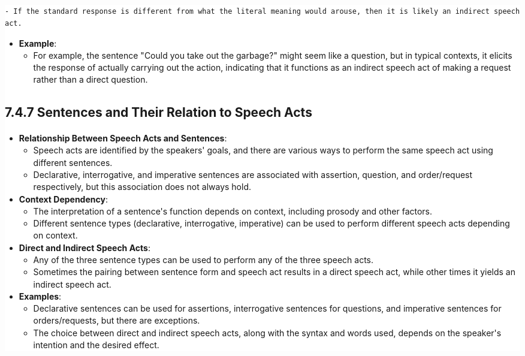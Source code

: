     - If the standard response is different from what the literal meaning would arouse, then it is likely an indirect speech act.
- **Example**:
    - For example, the sentence "Could you take out the garbage?" might seem like a question, but in typical contexts, it elicits the response of actually carrying out the action, indicating that it functions as an indirect speech act of making a request rather than a direct question.

## 7.4.7 Sentences and Their Relation to Speech Acts
- **Relationship Between Speech Acts and Sentences**:
    - Speech acts are identified by the speakers' goals, and there are various ways to perform the same speech act using different sentences.
    - Declarative, interrogative, and imperative sentences are associated with assertion, question, and order/request respectively, but this association does not always hold.
- **Context Dependency**:
    - The interpretation of a sentence's function depends on context, including prosody and other factors.
    - Different sentence types (declarative, interrogative, imperative) can be used to perform different speech acts depending on context.
- **Direct and Indirect Speech Acts**:
    - Any of the three sentence types can be used to perform any of the three speech acts.
    - Sometimes the pairing between sentence form and speech act results in a direct speech act, while other times it yields an indirect speech act.
- **Examples**:
    - Declarative sentences can be used for assertions, interrogative sentences for questions, and imperative sentences for orders/requests, but there are exceptions.
    - The choice between direct and indirect speech acts, along with the syntax and words used, depends on the speaker's intention and the desired effect.

